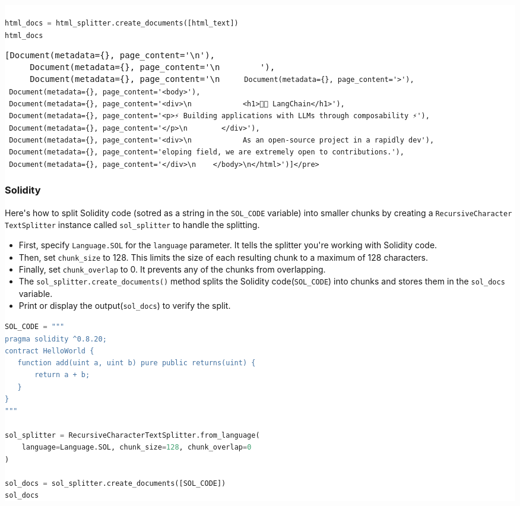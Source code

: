 ```python

html_docs = html_splitter.create_documents([html_text])
html_docs
```




<pre class="custom">[Document(metadata={}, page_content='<!DOCTYPE html>\n<html>'),
     Document(metadata={}, page_content='<head>\n        <title>🦜️🔗 LangChain</title>'),
     Document(metadata={}, page_content='<style>\n            body {\n                font-family: Aria'),
     Document(metadata={}, page_content='l, sans-serif;\n            }\n            h1 {'),
     Document(metadata={}, page_content='color: darkblue;\n            }\n        </style>\n    </head'),
     Document(metadata={}, page_content='>'),
     Document(metadata={}, page_content='<body>'),
     Document(metadata={}, page_content='<div>\n            <h1>🦜️🔗 LangChain</h1>'),
     Document(metadata={}, page_content='<p>⚡ Building applications with LLMs through composability ⚡'),
     Document(metadata={}, page_content='</p>\n        </div>'),
     Document(metadata={}, page_content='<div>\n            As an open-source project in a rapidly dev'),
     Document(metadata={}, page_content='eloping field, we are extremely open to contributions.'),
     Document(metadata={}, page_content='</div>\n    </body>\n</html>')]</pre>



### Solidity

Here's how to split Solidity code (sotred as a string in the `SOL_CODE` variable) into smaller chunks by creating a `RecursiveCharacterTextSplitter` instance called `sol_splitter` to handle the splitting.
- First, specify `Language.SOL` for the `language` parameter. It tells the splitter you're working with Solidity code.
- Then, set `chunk_size` to 128. This limits the size of each resulting chunk to a maximum of 128 characters.
- Finally, set `chunk_overlap` to 0. It prevents any of the chunks from overlapping.
- The `sol_splitter.create_documents()` method splits the Solidity code(`SOL_CODE`) into chunks and stores them in the `sol_docs` variable.
- Print or display the output(`sol_docs`) to verify the split.


```python
SOL_CODE = """
pragma solidity ^0.8.20; 
contract HelloWorld {  
   function add(uint a, uint b) pure public returns(uint) {
       return a + b;
   }
}
"""

sol_splitter = RecursiveCharacterTextSplitter.from_language(
    language=Language.SOL, chunk_size=128, chunk_overlap=0
)

sol_docs = sol_splitter.create_documents([SOL_CODE])
sol_docs
```
